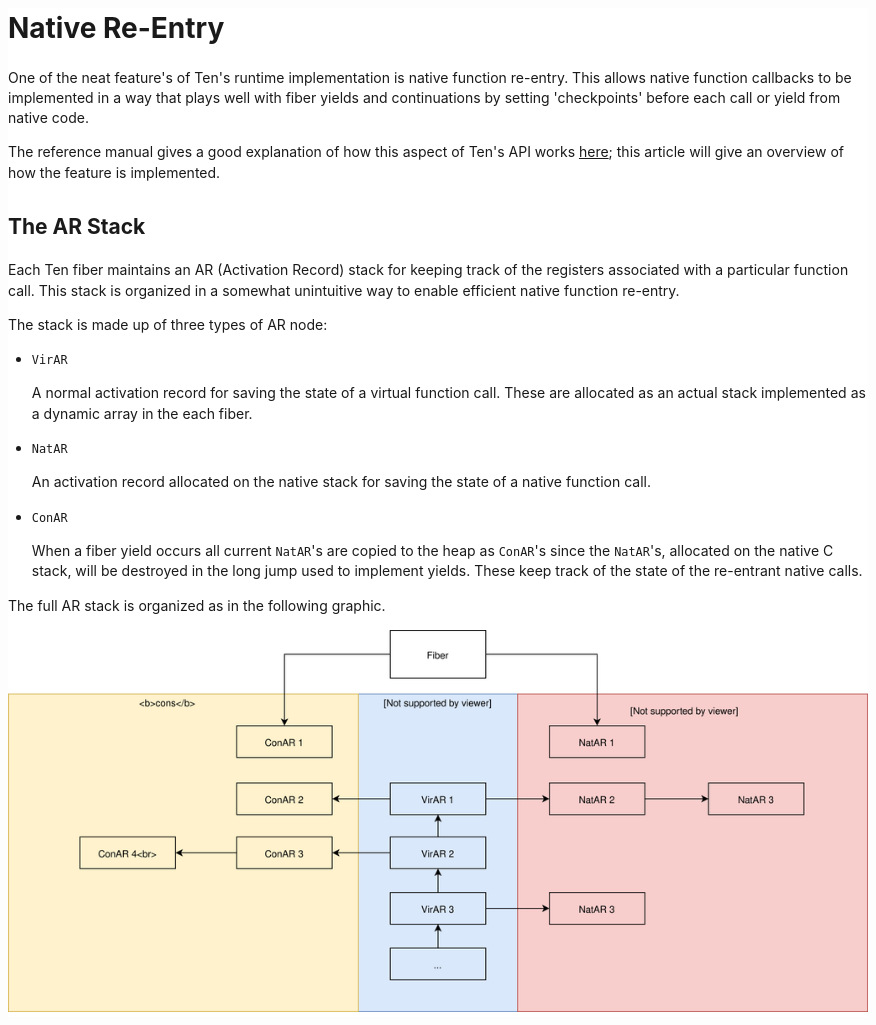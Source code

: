 # Native Re-Entry
One of the neat feature's of Ten's runtime implementation is
native function re-entry.  This allows native function callbacks
to be implemented in a way that plays well with fiber yields and
continuations by setting 'checkpoints' before each call or yield
from native code.

The reference manual gives a good explanation of how this aspect
of Ten's API works [here](../manual/the-api.md#5.9.1); this article
will give an overview of how the feature is implemented.

## The AR Stack
Each Ten fiber maintains an AR (Activation Record) stack for keeping
track of the registers associated with a particular function call.
This stack is organized in a somewhat unintuitive way to enable
efficient native function re-entry.

The stack is made up of three types of AR node:

- `VirAR`

  A normal activation record for saving the state of a virtual
  function call.  These are allocated as an actual stack implemented
  as a dynamic array in the each fiber.

- `NatAR`

  An activation record allocated on the native stack for saving
  the state of a native function call.

- `ConAR`

  When a fiber yield occurs all current `NatAR`'s are copied to
  the heap as `ConAR`'s since the `NatAR`'s, allocated on the
  native C stack, will be destroyed in the long jump used to
  implement yields.  These keep track of the state of the
  re-entrant native calls.

The full AR stack is organized as in the following graphic.

![AR Stack Organization](../assets/ar-stack-organization.svg)
